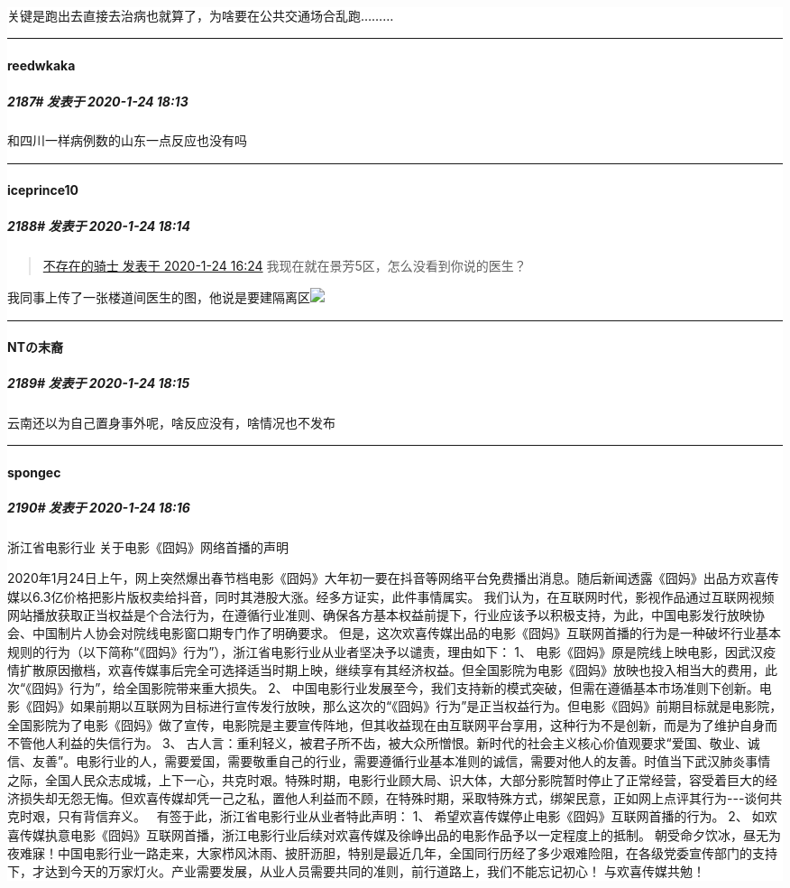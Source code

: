 
关键是跑出去直接去治病也就算了，为啥要在公共交通场合乱跑………


*****

####  reedwkaka  
##### 2187#       发表于 2020-1-24 18:13


和四川一样病例数的山东一点反应也没有吗


*****

####  iceprince10  
##### 2188#       发表于 2020-1-24 18:14


<blockquote><a href="httphttps://bbs.saraba1st.com/2b/forum.php?mod=redirect&amp;goto=findpost&amp;pid=46234819&amp;ptid=1910469" target="_blank">不存在的骑士 发表于 2020-1-24 16:24</a>
我现在就在景芳5区，怎么没看到你说的医生？</blockquote>
我同事上传了一张楼道间医生的图，他说是要建隔离区<img src="https://static.saraba1st.com/image/smiley/face2017/001.png" referrerpolicy="no-referrer">


*****

####  NTの末裔  
##### 2189#       发表于 2020-1-24 18:15


云南还以为自己置身事外呢，啥反应没有，啥情况也不发布


*****

####  spongec  
##### 2190#       发表于 2020-1-24 18:16


浙江省电影行业
关于电影《囧妈》网络首播的声明

2020年1月24日上午，网上突然爆出春节档电影《囧妈》大年初一要在抖音等网络平台免费播出消息。随后新闻透露《囧妈》出品方欢喜传媒以6.3亿价格把影片版权卖给抖音，同时其港股大涨。经多方证实，此件事情属实。
我们认为，在互联网时代，影视作品通过互联网视频网站播放获取正当权益是个合法行为，在遵循行业准则、确保各方基本权益前提下，行业应该予以积极支持，为此，中国电影发行放映协会、中国制片人协会对院线电影窗口期专门作了明确要求。
但是，这次欢喜传媒出品的电影《囧妈》互联网首播的行为是一种破坏行业基本规则的行为（以下简称“《囧妈》行为”），浙江省电影行业从业者坚决予以谴责，理由如下：
1、 电影《囧妈》原是院线上映电影，因武汉疫情扩散原因撤档，欢喜传媒事后完全可选择适当时期上映，继续享有其经济权益。但全国影院为电影《囧妈》放映也投入相当大的费用，此次“《囧妈》行为”，给全国影院带来重大损失。
2、 中国电影行业发展至今，我们支持新的模式突破，但需在遵循基本市场准则下创新。电影《囧妈》如果前期以互联网为目标进行宣传发行放映，那么这次的“《囧妈》行为”是正当权益行为。但电影《囧妈》前期目标就是电影院，全国影院为了电影《囧妈》做了宣传，电影院是主要宣传阵地，但其收益现在由互联网平台享用，这种行为不是创新，而是为了维护自身而不管他人利益的失信行为。
3、 古人言：重利轻义，被君子所不齿，被大众所憎恨。新时代的社会主义核心价值观要求“爱国、敬业、诚信、友善”。电影行业的人，需要爱国，需要敬重自己的行业，需要遵循行业基本准则的诚信，需要对他人的友善。时值当下武汉肺炎事情之际，全国人民众志成城，上下一心，共克时艰。特殊时期，电影行业顾大局、识大体，大部分影院暂时停止了正常经营，容受着巨大的经济损失却无怨无悔。但欢喜传媒却凭一己之私，置他人利益而不顾，在特殊时期，采取特殊方式，绑架民意，正如网上点评其行为---谈何共克时艰，只有背信弃义。
  有签于此，浙江省电影行业从业者特此声明：
1、 希望欢喜传媒停止电影《囧妈》互联网首播的行为。
2、 如欢喜传媒执意电影《囧妈》互联网首播，浙江电影行业后续对欢喜传媒及徐峥出品的电影作品予以一定程度上的抵制。
朝受命夕饮冰，昼无为夜难寐！中国电影行业一路走来，大家栉风沐雨、披肝沥胆，特别是最近几年，全国同行历经了多少艰难险阻，在各级党委宣传部门的支持下，才达到今天的万家灯火。产业需要发展，从业人员需要共同的准则，前行道路上，我们不能忘记初心！
与欢喜传媒共勉！
